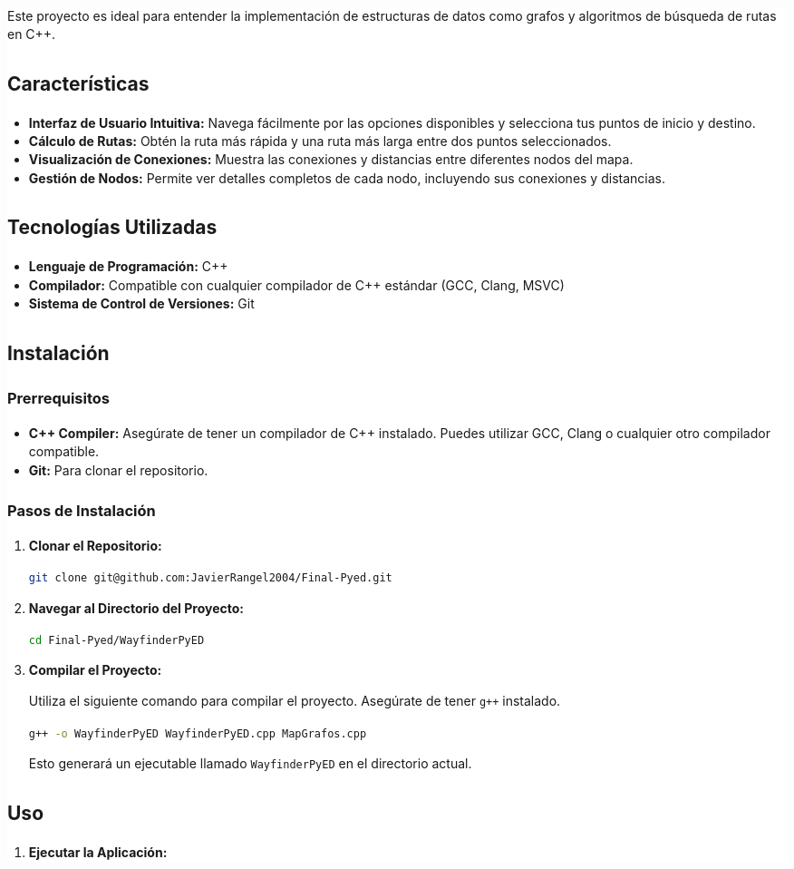 Este proyecto es ideal para entender la implementación de estructuras de datos como grafos y algoritmos de búsqueda de rutas en C++.

## Características

- **Interfaz de Usuario Intuitiva:** Navega fácilmente por las opciones disponibles y selecciona tus puntos de inicio y destino.
- **Cálculo de Rutas:** Obtén la ruta más rápida y una ruta más larga entre dos puntos seleccionados.
- **Visualización de Conexiones:** Muestra las conexiones y distancias entre diferentes nodos del mapa.
- **Gestión de Nodos:** Permite ver detalles completos de cada nodo, incluyendo sus conexiones y distancias.

## Tecnologías Utilizadas

- **Lenguaje de Programación:** C++
- **Compilador:** Compatible con cualquier compilador de C++ estándar (GCC, Clang, MSVC)
- **Sistema de Control de Versiones:** Git

## Instalación

### Prerrequisitos

- **C++ Compiler:** Asegúrate de tener un compilador de C++ instalado. Puedes utilizar GCC, Clang o cualquier otro compilador compatible.
- **Git:** Para clonar el repositorio.

### Pasos de Instalación

1. **Clonar el Repositorio:**

   ```bash
   git clone git@github.com:JavierRangel2004/Final-Pyed.git
   ```

2. **Navegar al Directorio del Proyecto:**

   ```bash
   cd Final-Pyed/WayfinderPyED
   ```

3. **Compilar el Proyecto:**

   Utiliza el siguiente comando para compilar el proyecto. Asegúrate de tener `g++` instalado.

   ```bash
   g++ -o WayfinderPyED WayfinderPyED.cpp MapGrafos.cpp
   ```

   Esto generará un ejecutable llamado `WayfinderPyED` en el directorio actual.

## Uso

1. **Ejecutar la Aplicación:**
